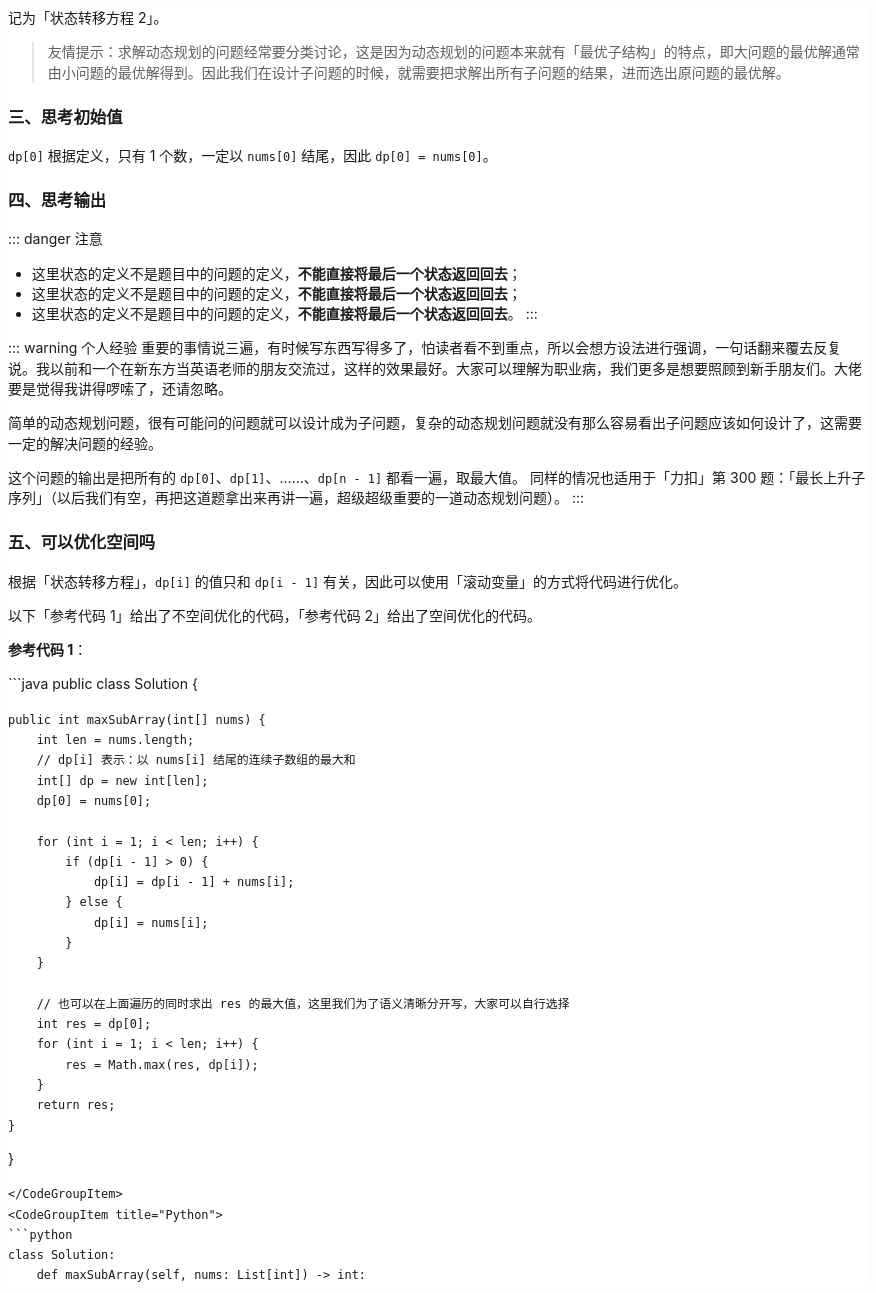 记为「状态转移方程 2」。

> 友情提示：求解动态规划的问题经常要分类讨论，这是因为动态规划的问题本来就有「最优子结构」的特点，即大问题的最优解通常由小问题的最优解得到。因此我们在设计子问题的时候，就需要把求解出所有子问题的结果，进而选出原问题的最优解。

### 三、思考初始值
`dp[0]` 根据定义，只有 1 个数，一定以 `nums[0]` 结尾，因此 `dp[0] = nums[0]`。

### 四、思考输出

::: danger 注意
+ 这里状态的定义不是题目中的问题的定义，**不能直接将最后一个状态返回回去**；
+ 这里状态的定义不是题目中的问题的定义，**不能直接将最后一个状态返回回去**；
+ 这里状态的定义不是题目中的问题的定义，**不能直接将最后一个状态返回回去**。
:::


::: warning 个人经验
重要的事情说三遍，有时候写东西写得多了，怕读者看不到重点，所以会想方设法进行强调，一句话翻来覆去反复说。我以前和一个在新东方当英语老师的朋友交流过，这样的效果最好。大家可以理解为职业病，我们更多是想要照顾到新手朋友们。大佬要是觉得我讲得啰嗦了，还请忽略。

简单的动态规划问题，很有可能问的问题就可以设计成为子问题，复杂的动态规划问题就没有那么容易看出子问题应该如何设计了，这需要一定的解决问题的经验。

这个问题的输出是把所有的 `dp[0]`、`dp[1]`、……、`dp[n - 1]` 都看一遍，取最大值。 同样的情况也适用于「力扣」第 300 题：「最长上升子序列」（以后我们有空，再把这道题拿出来再讲一遍，超级超级重要的一道动态规划问题）。
:::

### 五、可以优化空间吗

根据「状态转移方程」，`dp[i]` 的值只和 `dp[i - 1]` 有关，因此可以使用「滚动变量」的方式将代码进行优化。

以下「参考代码 1」给出了不空间优化的代码，「参考代码 2」给出了空间优化的代码。

**参考代码 1**：

<CodeGroup>
<CodeGroupItem title="Java">
```java
public class Solution {

    public int maxSubArray(int[] nums) {
        int len = nums.length;
        // dp[i] 表示：以 nums[i] 结尾的连续子数组的最大和
        int[] dp = new int[len];
        dp[0] = nums[0];

        for (int i = 1; i < len; i++) {
            if (dp[i - 1] > 0) {
                dp[i] = dp[i - 1] + nums[i];
            } else {
                dp[i] = nums[i];
            }
        }

        // 也可以在上面遍历的同时求出 res 的最大值，这里我们为了语义清晰分开写，大家可以自行选择
        int res = dp[0];
        for (int i = 1; i < len; i++) {
            res = Math.max(res, dp[i]);
        }
        return res;
    }
}
```
</CodeGroupItem>
<CodeGroupItem title="Python">
```python
class Solution:
    def maxSubArray(self, nums: List[int]) -> int:
```